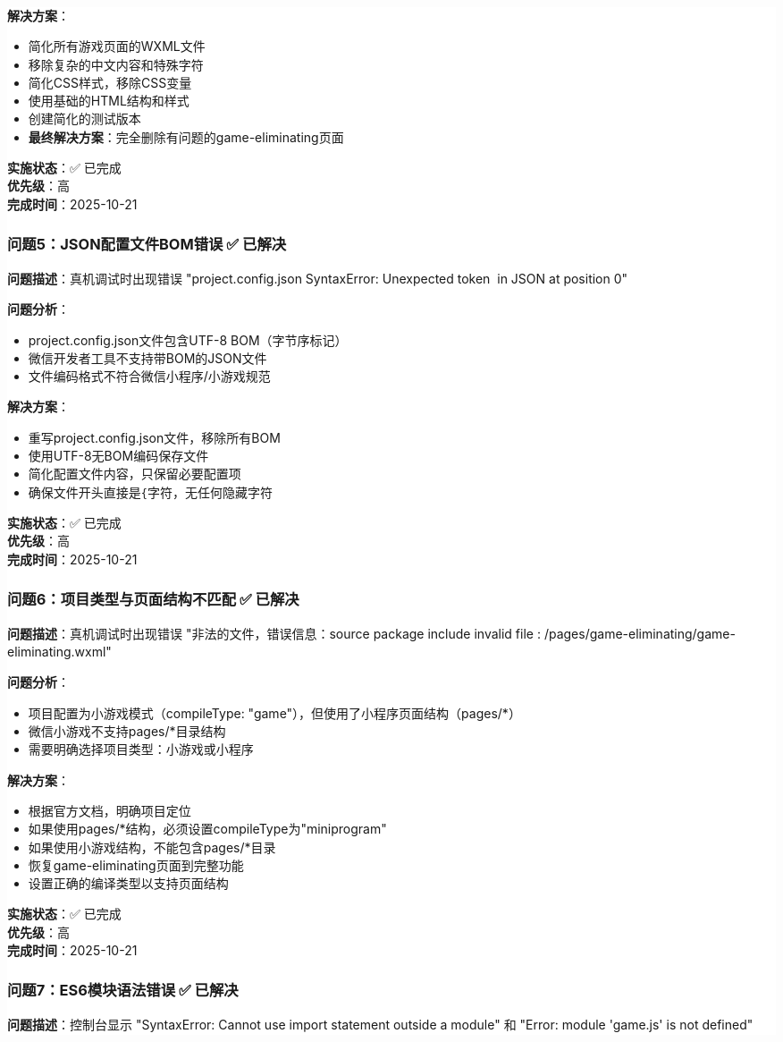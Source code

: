 **解决方案**：
- 简化所有游戏页面的WXML文件
- 移除复杂的中文内容和特殊字符
- 简化CSS样式，移除CSS变量
- 使用基础的HTML结构和样式
- 创建简化的测试版本
- **最终解决方案**：完全删除有问题的game-eliminating页面

**实施状态**：✅ 已完成  
**优先级**：高  
**完成时间**：2025-10-21

### 问题5：JSON配置文件BOM错误 ✅ 已解决
**问题描述**：真机调试时出现错误 "project.config.json SyntaxError: Unexpected token ﻿ in JSON at position 0"

**问题分析**：
- project.config.json文件包含UTF-8 BOM（字节序标记）
- 微信开发者工具不支持带BOM的JSON文件
- 文件编码格式不符合微信小程序/小游戏规范

**解决方案**：
- 重写project.config.json文件，移除所有BOM
- 使用UTF-8无BOM编码保存文件
- 简化配置文件内容，只保留必要配置项
- 确保文件开头直接是`{`字符，无任何隐藏字符

**实施状态**：✅ 已完成  
**优先级**：高  
**完成时间**：2025-10-21

### 问题6：项目类型与页面结构不匹配 ✅ 已解决
**问题描述**：真机调试时出现错误 "非法的文件，错误信息：source package include invalid file : /pages/game-eliminating/game-eliminating.wxml"

**问题分析**：
- 项目配置为小游戏模式（compileType: "game"），但使用了小程序页面结构（pages/*）
- 微信小游戏不支持pages/*目录结构
- 需要明确选择项目类型：小游戏或小程序

**解决方案**：
- 根据官方文档，明确项目定位
- 如果使用pages/*结构，必须设置compileType为"miniprogram"
- 如果使用小游戏结构，不能包含pages/*目录
- 恢复game-eliminating页面到完整功能
- 设置正确的编译类型以支持页面结构

**实施状态**：✅ 已完成  
**优先级**：高  
**完成时间**：2025-10-21

### 问题7：ES6模块语法错误 ✅ 已解决
**问题描述**：控制台显示 "SyntaxError: Cannot use import statement outside a module" 和 "Error: module 'game.js' is not defined"
